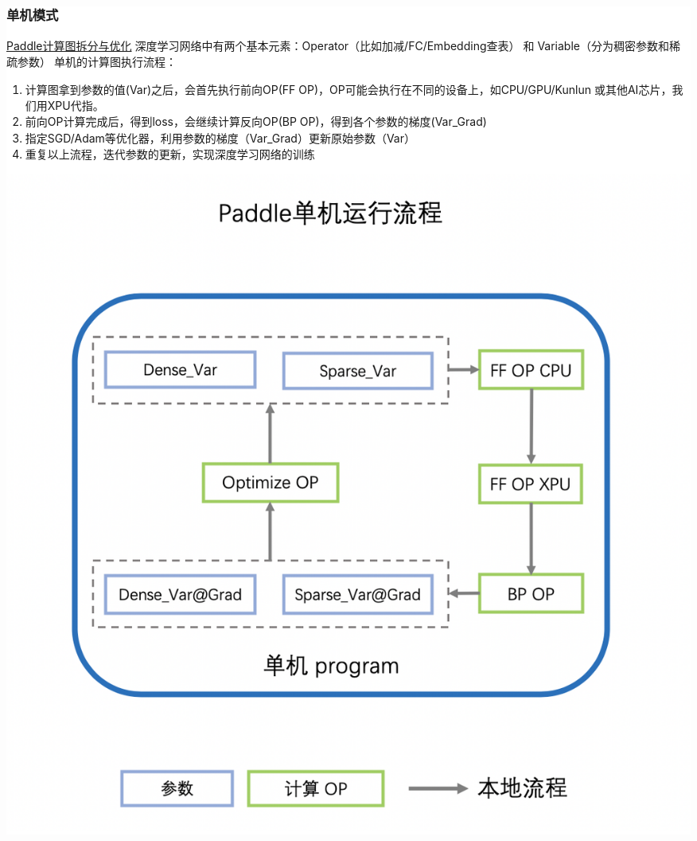### 单机模式

[Paddle计算图拆分与优化](https://fleet-x.readthedocs.io/en/latest/paddle_fleet_rst/parameter_server/performance/graph.html)
深度学习网络中有两个基本元素：Operator（比如加减/FC/Embedding查表） 和 Variable（分为稠密参数和稀疏参数）
单机的计算图执行流程：

1. 计算图拿到参数的值(Var)之后，会首先执行前向OP(FF OP)，OP可能会执行在不同的设备上，如CPU/GPU/Kunlun 或其他AI芯片，我们用XPU代指。
2. 前向OP计算完成后，得到loss，会继续计算反向OP(BP OP)，得到各个参数的梯度(Var_Grad)
3. 指定SGD/Adam等优化器，利用参数的梯度（Var_Grad）更新原始参数（Var）
4. 重复以上流程，迭代参数的更新，实现深度学习网络的训练

![](/public/upload/machine/paddle_host.png)
